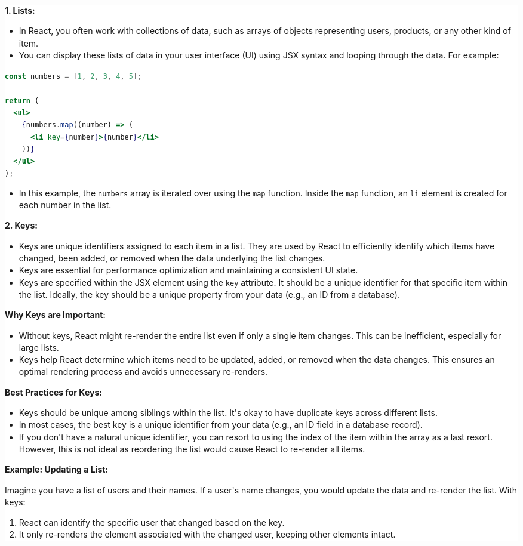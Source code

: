 **1. Lists:**

- In React, you often work with collections of data, such as arrays of objects representing users, products, or any other kind of item.
- You can display these lists of data in your user interface (UI) using JSX syntax and looping through the data. For example:

```jsx
const numbers = [1, 2, 3, 4, 5];

return (
  <ul>
    {numbers.map((number) => (
      <li key={number}>{number}</li>
    ))}
  </ul>
);
```

- In this example, the `numbers` array is iterated over using the `map` function. Inside the `map` function, an `li` element is created for each number in the list.

**2. Keys:**

   - Keys are unique identifiers assigned to each item in a list. They are used by React to efficiently identify which items have changed, been added, or removed when the data underlying the list changes.
   - Keys are essential for performance optimization and maintaining a consistent UI state.
   - Keys are specified within the JSX element using the `key` attribute. It should be a unique identifier for that specific item within the list. Ideally, the key should be a unique property from your data (e.g., an ID from a database).

**Why Keys are Important:**

   - Without keys, React might re-render the entire list even if only a single item changes. This can be inefficient, especially for large lists.
   - Keys help React determine which items need to be updated, added, or removed when the data changes. This ensures an optimal rendering process and avoids unnecessary re-renders.

**Best Practices for Keys:**

   - Keys should be unique among siblings within the list. It's okay to have duplicate keys across different lists.
   - In most cases, the best key is a unique identifier from your data (e.g., an ID field in a database record).
   - If you don't have a natural unique identifier, you can resort to using the index of the item within the array as a last resort. However, this is not ideal as reordering the list would cause React to re-render all items.

**Example: Updating a List:**

Imagine you have a list of users and their names. If a user's name changes, you would update the data and re-render the list. With keys:

1. React can identify the specific user that changed based on the key.
2. It only re-renders the element associated with the changed user, keeping other elements intact.
